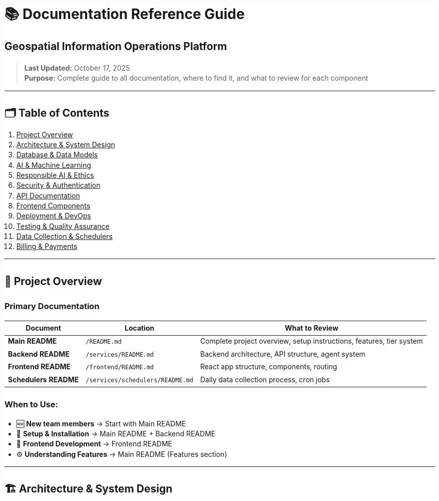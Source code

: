 # 📚 Documentation Reference Guide
## Geospatial Information Operations Platform

> **Last Updated:** October 17, 2025  
> **Purpose:** Complete guide to all documentation, where to find it, and what to review for each component

---

## 🗂️ Table of Contents

1. [Project Overview](#project-overview)
2. [Architecture & System Design](#architecture--system-design)
3. [Database & Data Models](#database--data-models)
4. [AI & Machine Learning](#ai--machine-learning)
5. [Responsible AI & Ethics](#responsible-ai--ethics)
6. [Security & Authentication](#security--authentication)
7. [API Documentation](#api-documentation)
8. [Frontend Components](#frontend-components)
9. [Deployment & DevOps](#deployment--devops)
10. [Testing & Quality Assurance](#testing--quality-assurance)
11. [Data Collection & Schedulers](#data-collection--schedulers)
12. [Billing & Payments](#billing--payments)

---

## 📖 Project Overview

### **Primary Documentation**
| Document | Location | What to Review |
|----------|----------|----------------|
| **Main README** | `/README.md` | Complete project overview, setup instructions, features, tier system |
| **Backend README** | `/services/README.md` | Backend architecture, API structure, agent system |
| **Frontend README** | `/frontend/README.md` | React app structure, components, routing |
| **Schedulers README** | `/services/schedulers/README.md` | Daily data collection process, cron jobs |

### **When to Use:**
- 🆕 **New team members** → Start with Main README
- 🔧 **Setup & Installation** → Main README + Backend README
- 📱 **Frontend Development** → Frontend README
- ⚙️ **Understanding Features** → Main README (Features section)

---

## 🏗️ Architecture & System Design
